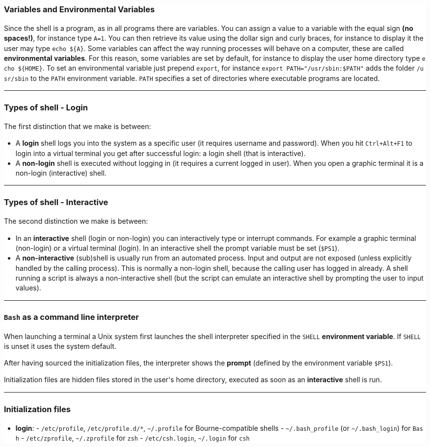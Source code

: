 
### Variables and Environmental Variables
Since the shell is a program, as in all programs there are variables. You can assign a value to a variable with the equal sign **(no spaces!)**, for instance type `A=1`. You can then retrieve its value using the dollar sign and curly braces, for instance to display it the user may type `echo ${A}`. Some variables can affect the way running processes will behave on a computer, these are called **environmental variables**. For this reason, some variables are set by default, for instance to display the user home directory type `echo ${HOME}`. To set an environmental variable just prepend `export`, for instance `export PATH="/usr/sbin:$PATH"` adds the folder `/usr/sbin` to the `PATH` environment variable. `PATH` specifies a set of directories where executable programs are located.

---

### Types of shell - Login
The first distinction that we make is between:
*  A **login** shell logs you into the system as a specific user (it requires username and password). When you hit `Ctrl+Alt+F1` to login into a virtual terminal you get after successful login: a login shell (that is interactive).
* A **non-login** shell is executed without logging in (it requires a current logged in user). When you open a graphic terminal it is a non-login (interactive) shell. 

---

### Types of shell - Interactive
The second distinction we make is between:
* In an **interactive** shell (login or non-login) you can interactively type or interrupt commands. For example a graphic terminal (non-login) or a virtual terminal (login). In an interactive shell the prompt variable must be set (`$PS1`).
* A **non-interactive** (sub)shell is usually run from an automated process. Input and output are not exposed (unless explicitly handled by the calling process). This is normally a non-login shell, because the calling user has logged in already. A shell running a script is always a non-interactive shell (but the script can emulate an interactive shell by prompting the user to input values).

---

### `Bash` as a command line interpreter
When launching a terminal a Unix system first launches the shell interpreter specified in the `SHELL` **environment variable**. If `SHELL` is unset it uses the system default.

After having sourced the initialization files, the interpreter shows the **prompt** (defined by the environment variable `$PS1`).

Initialization files are hidden files stored in the user's home directory, executed as soon as an **interactive** shell is run. 

---
### Initialization files

- **login**:
        - `/etc/profile`, `/etc/profile.d/*`, `~/.profile` for Bourne-compatible shells
            - `~/.bash_profile` (or `~/.bash_login`) for `Bash`
            - `/etc/zprofile`, `~/.zprofile` for `zsh`
            - `/etc/csh.login`, `~/.login` for `csh`
